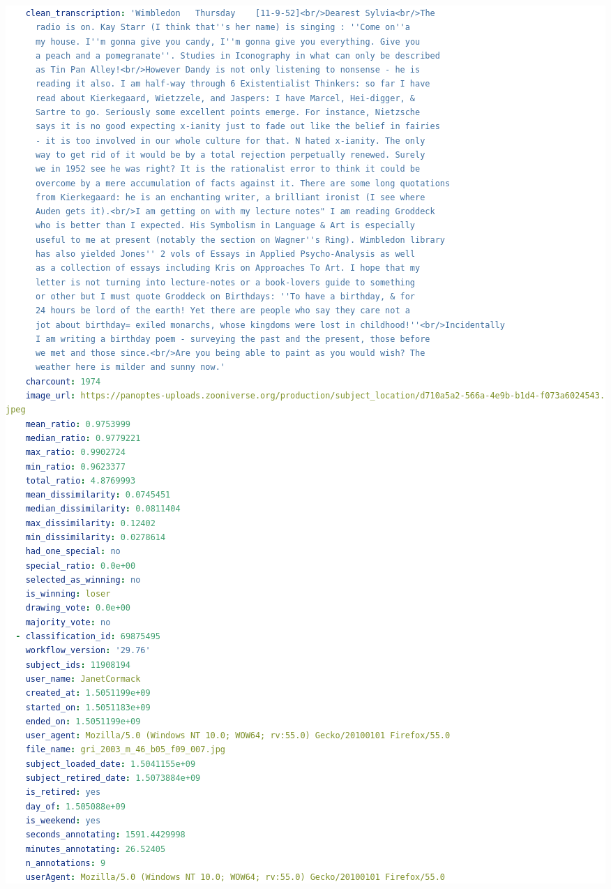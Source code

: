 ```yaml
    clean_transcription: 'Wimbledon   Thursday    [11-9-52]<br/>Dearest Sylvia<br/>The
      radio is on. Kay Starr (I think that''s her name) is singing : ''Come on''a
      my house. I''m gonna give you candy, I''m gonna give you everything. Give you
      a peach and a pomegranate''. Studies in Iconography in what can only be described
      as Tin Pan Alley!<br/>However Dandy is not only listening to nonsense - he is
      reading it also. I am half-way through 6 Existentialist Thinkers: so far I have
      read about Kierkegaard, Wietzzele, and Jaspers: I have Marcel, Hei-digger, &
      Sartre to go. Seriously some excellent points emerge. For instance, Nietzsche
      says it is no good expecting x-ianity just to fade out like the belief in fairies
      - it is too involved in our whole culture for that. N hated x-ianity. The only
      way to get rid of it would be by a total rejection perpetually renewed. Surely
      we in 1952 see he was right? It is the rationalist error to think it could be
      overcome by a mere accumulation of facts against it. There are some long quotations
      from Kierkegaard: he is an enchanting writer, a brilliant ironist (I see where
      Auden gets it).<br/>I am getting on with my lecture notes" I am reading Groddeck
      who is better than I expected. His Symbolism in Language & Art is especially
      useful to me at present (notably the section on Wagner''s Ring). Wimbledon library
      has also yielded Jones'' 2 vols of Essays in Applied Psycho-Analysis as well
      as a collection of essays including Kris on Approaches To Art. I hope that my
      letter is not turning into lecture-notes or a book-lovers guide to something
      or other but I must quote Groddeck on Birthdays: ''To have a birthday, & for
      24 hours be lord of the earth! Yet there are people who say they care not a
      jot about birthday= exiled monarchs, whose kingdoms were lost in childhood!''<br/>Incidentally
      I am writing a birthday poem - surveying the past and the present, those before
      we met and those since.<br/>Are you being able to paint as you would wish? The
      weather here is milder and sunny now.'
    charcount: 1974
    image_url: https://panoptes-uploads.zooniverse.org/production/subject_location/d710a5a2-566a-4e9b-b1d4-f073a6024543.jpeg
    mean_ratio: 0.9753999
    median_ratio: 0.9779221
    max_ratio: 0.9902724
    min_ratio: 0.9623377
    total_ratio: 4.8769993
    mean_dissimilarity: 0.0745451
    median_dissimilarity: 0.0811404
    max_dissimilarity: 0.12402
    min_dissimilarity: 0.0278614
    had_one_special: no
    special_ratio: 0.0e+00
    selected_as_winning: no
    is_winning: loser
    drawing_vote: 0.0e+00
    majority_vote: no
  - classification_id: 69875495
    workflow_version: '29.76'
    subject_ids: 11908194
    user_name: JanetCormack
    created_at: 1.5051199e+09
    started_on: 1.5051183e+09
    ended_on: 1.5051199e+09
    user_agent: Mozilla/5.0 (Windows NT 10.0; WOW64; rv:55.0) Gecko/20100101 Firefox/55.0
    file_name: gri_2003_m_46_b05_f09_007.jpg
    subject_loaded_date: 1.5041155e+09
    subject_retired_date: 1.5073884e+09
    is_retired: yes
    day_of: 1.505088e+09
    is_weekend: yes
    seconds_annotating: 1591.4429998
    minutes_annotating: 26.52405
    n_annotations: 9
    userAgent: Mozilla/5.0 (Windows NT 10.0; WOW64; rv:55.0) Gecko/20100101 Firefox/55.0
```